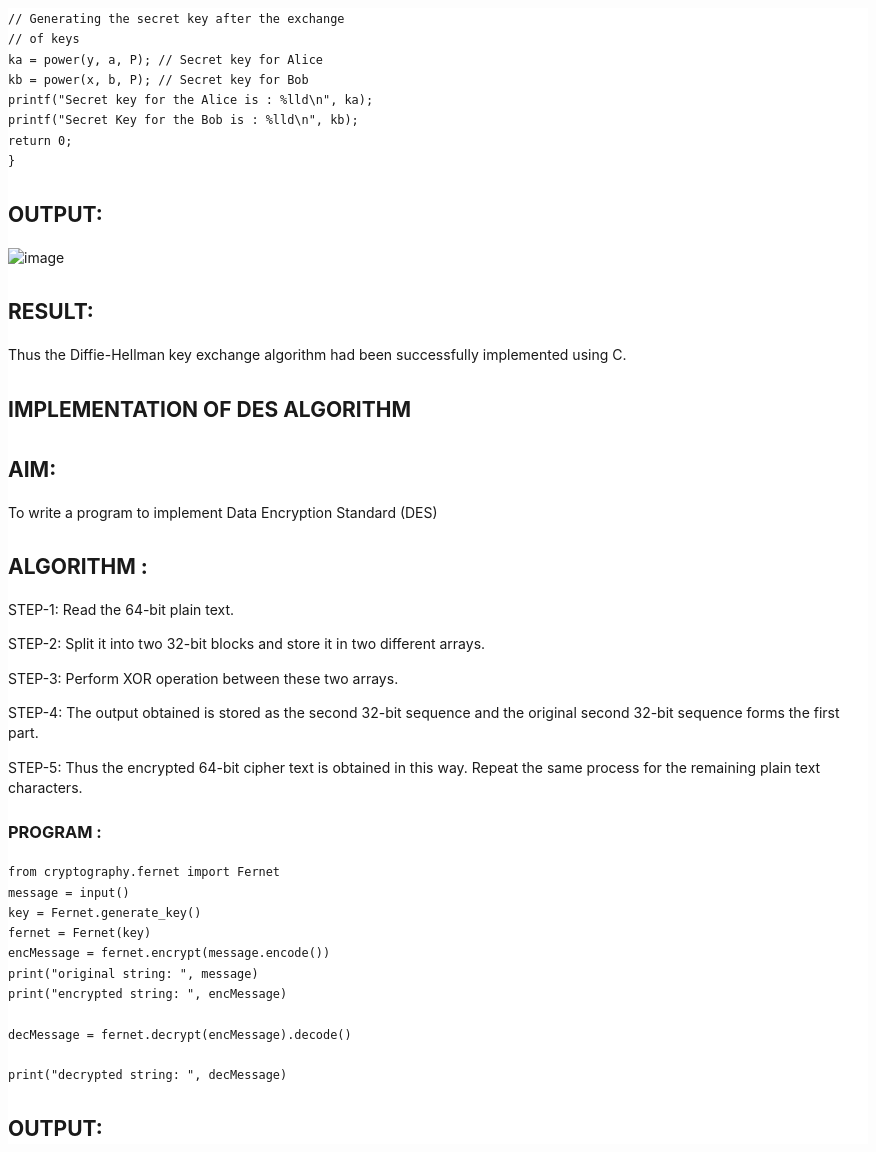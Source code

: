 ```
// Generating the secret key after the exchange
// of keys
ka = power(y, a, P); // Secret key for Alice
kb = power(x, b, P); // Secret key for Bob
printf("Secret key for the Alice is : %lld\n", ka);
printf("Secret Key for the Bob is : %lld\n", kb);
return 0;
}
```
## OUTPUT:

<img width="342" alt="image" src="https://github.com/AlluguriSrikrishnateja/19CS412---CRYPTOGRAPHY---ADVANCED-ENCRYPTION/assets/118343892/a3f5b0fa-ef81-4215-9521-2a16c87cef68">


## RESULT: 

Thus the Diffie-Hellman key exchange algorithm had been successfully
implemented using C.





## IMPLEMENTATION OF DES ALGORITHM

## AIM:
To write a program to implement Data Encryption Standard (DES)

## ALGORITHM :

STEP-1: Read the 64-bit plain text.

STEP-2: Split it into two 32-bit blocks and store it in two different arrays.

STEP-3: Perform XOR operation between these two arrays.

STEP-4: The output obtained is stored as the second 32-bit sequence and the
original second 32-bit sequence forms the first part.

STEP-5: Thus the encrypted 64-bit cipher text is obtained in this way. Repeat the
same process for the remaining plain text characters.

### PROGRAM :

```
from cryptography.fernet import Fernet
message = input()
key = Fernet.generate_key()
fernet = Fernet(key)
encMessage = fernet.encrypt(message.encode())
print("original string: ", message)
print("encrypted string: ", encMessage)

decMessage = fernet.decrypt(encMessage).decode()
 
print("decrypted string: ", decMessage)
```
## OUTPUT:
